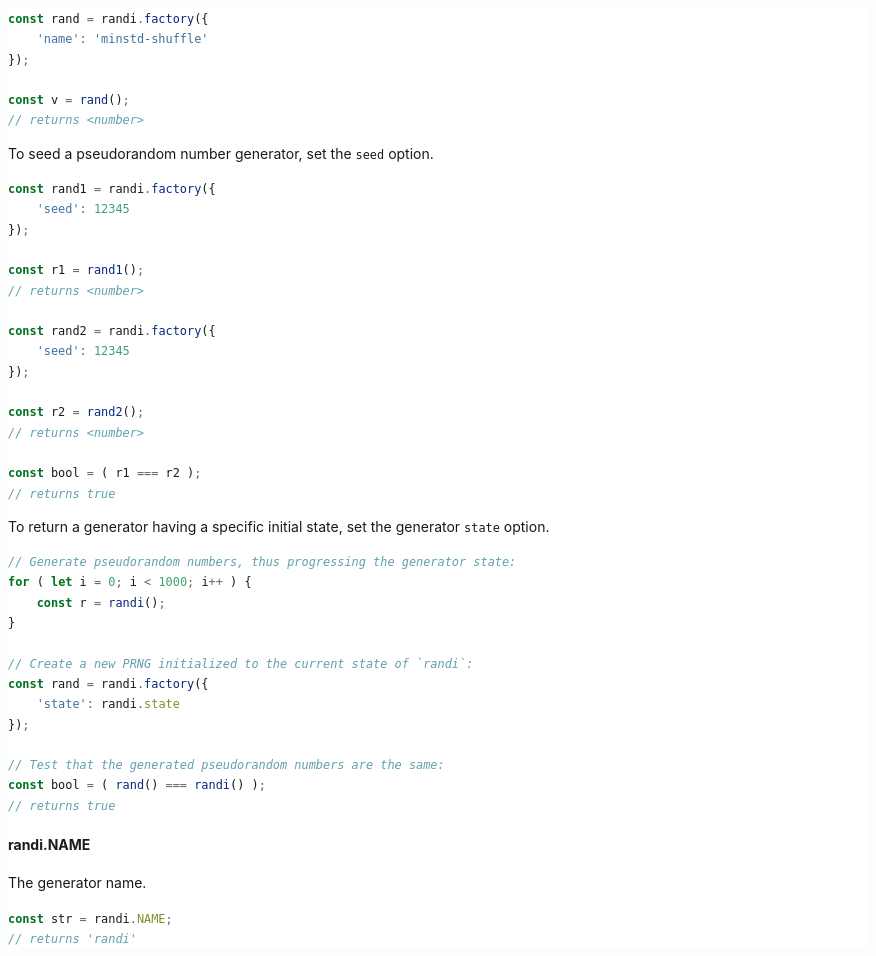 ```javascript
const rand = randi.factory({
    'name': 'minstd-shuffle'
});

const v = rand();
// returns <number>
```

To seed a pseudorandom number generator, set the `seed` option.

```javascript
const rand1 = randi.factory({
    'seed': 12345
});

const r1 = rand1();
// returns <number>

const rand2 = randi.factory({
    'seed': 12345
});

const r2 = rand2();
// returns <number>

const bool = ( r1 === r2 );
// returns true
```

To return a generator having a specific initial state, set the generator `state` option.

```javascript
// Generate pseudorandom numbers, thus progressing the generator state:
for ( let i = 0; i < 1000; i++ ) {
    const r = randi();
}

// Create a new PRNG initialized to the current state of `randi`:
const rand = randi.factory({
    'state': randi.state
});

// Test that the generated pseudorandom numbers are the same:
const bool = ( rand() === randi() );
// returns true
```

#### randi.NAME

The generator name.

```javascript
const str = randi.NAME;
// returns 'randi'
```

